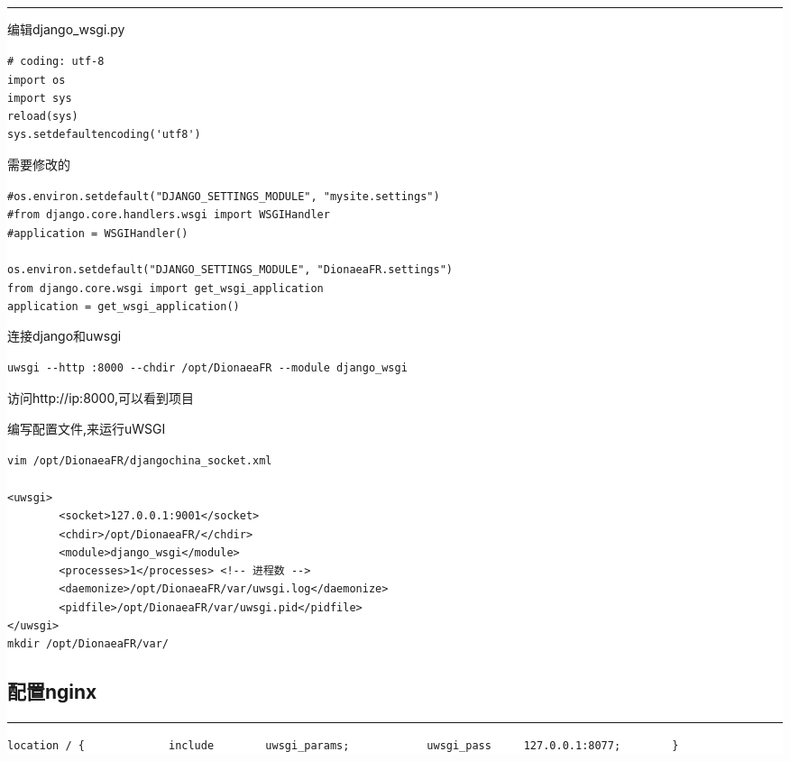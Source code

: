 * * *

编辑django_wsgi.py

```
# coding: utf-8
import os
import sys
reload(sys)
sys.setdefaultencoding('utf8')

```

需要修改的

```
#os.environ.setdefault("DJANGO_SETTINGS_MODULE", "mysite.settings")
#from django.core.handlers.wsgi import WSGIHandler
#application = WSGIHandler()

os.environ.setdefault("DJANGO_SETTINGS_MODULE", "DionaeaFR.settings")
from django.core.wsgi import get_wsgi_application
application = get_wsgi_application()

```

连接django和uwsgi

```
uwsgi --http :8000 --chdir /opt/DionaeaFR --module django_wsgi

```

访问http://ip:8000,可以看到项目

编写配置文件,来运行uWSGI

```
vim /opt/DionaeaFR/djangochina_socket.xml

<uwsgi>
        <socket>127.0.0.1:9001</socket>
        <chdir>/opt/DionaeaFR/</chdir>
        <module>django_wsgi</module>
        <processes>1</processes> <!-- 进程数 -->
        <daemonize>/opt/DionaeaFR/var/uwsgi.log</daemonize>
        <pidfile>/opt/DionaeaFR/var/uwsgi.pid</pidfile>
</uwsgi>
mkdir /opt/DionaeaFR/var/

```

配置nginx
-------

* * *

```
location / {             include        uwsgi_params;            uwsgi_pass     127.0.0.1:8077;        }

```
